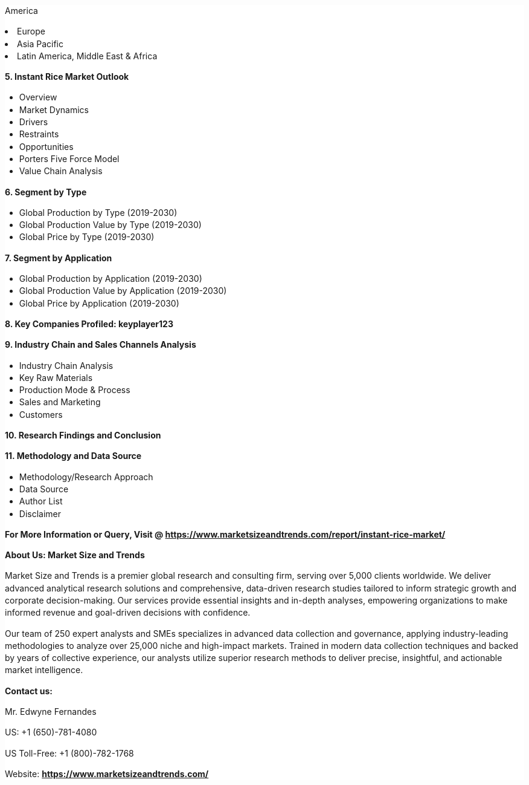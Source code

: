 America</li><li>Europe</li><li>Asia Pacific</li><li>Latin America, Middle East &amp; Africa</li></ul><p><strong>5. Instant Rice Market Outlook</strong></p><ul><li>Overview</li><li>Market Dynamics</li><li>Drivers</li><li>Restraints</li><li>Opportunities</li><li>Porters Five Force Model</li><li>Value Chain Analysis&nbsp;</li></ul><p><strong>6. Segment by Type</strong></p><ul><li>Global Production by Type (2019-2030)</li><li>Global Production Value by Type (2019-2030)</li><li>Global Price by Type (2019-2030)</li></ul><p><strong>7. Segment by Application</strong></p><ul><li>Global Production by Application (2019-2030)</li><li>Global Production Value by Application (2019-2030)</li><li>Global Price by Application (2019-2030)</li></ul><p><strong>8. Key Companies Profiled: keyplayer123</strong></p><p><strong>9. Industry Chain and Sales Channels Analysis</strong></p><ul><li>Industry Chain Analysis</li><li>Key Raw Materials</li><li>Production Mode &amp; Process</li><li>Sales and Marketing</li><li>Customers</li></ul><p><strong>10. Research Findings and Conclusion</strong></p><p><strong>11. Methodology and Data Source</strong></p><ul><li>Methodology/Research Approach</li><li>Data Source</li><li>Author List</li><li>Disclaimer</li></ul></p><p><strong>For More Information or Query, Visit @ <a href="https://www.marketsizeandtrends.com/report/instant-rice-market/">https://www.marketsizeandtrends.com/report/instant-rice-market/</a></strong></p><p><strong>About Us: Market Size and Trends</strong></p><p>Market Size and Trends is a premier global research and consulting firm, serving over 5,000 clients worldwide. We deliver advanced analytical research solutions and comprehensive, data-driven research studies tailored to inform strategic growth and corporate decision-making. Our services provide essential insights and in-depth analyses, empowering organizations to make informed revenue and goal-driven decisions with confidence.</p><p>Our team of 250 expert analysts and SMEs specializes in advanced data collection and governance, applying industry-leading methodologies to analyze over 25,000 niche and high-impact markets. Trained in modern data collection techniques and backed by years of collective experience, our analysts utilize superior research methods to deliver precise, insightful, and actionable market intelligence.</p><p><strong>Contact us:</strong></p><p>Mr. Edwyne Fernandes</p><p>US: +1 (650)-781-4080</p><p>US Toll-Free: +1 (800)-782-1768</p><p>Website: <strong><a href="https://www.marketsizeandtrends.com/">https://www.marketsizeandtrends.com/</a></strong></p>
